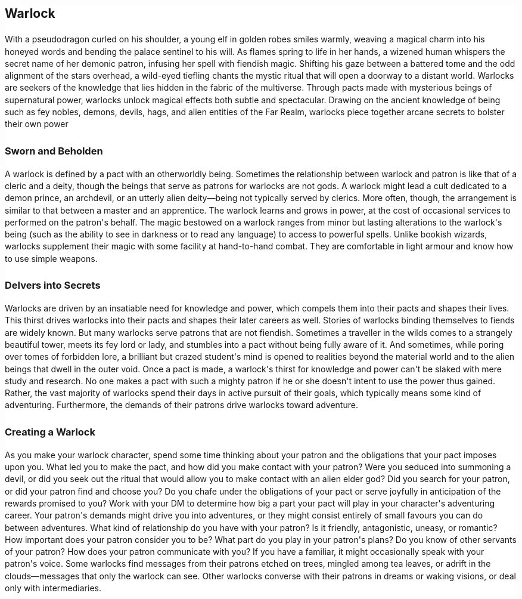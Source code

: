 ## Warlock

With a pseudodragon curled on his shoulder, a young elf in golden robes smiles warmly, weaving a magical charm into his honeyed words and bending the palace sentinel to his will.
	As flames spring to life in her hands, a wizened human whispers the secret name of her demonic patron, infusing her spell with fiendish magic.
	Shifting his gaze between a battered tome and the odd alignment of the stars overhead, a wild-eyed tiefling chants the mystic ritual that will open a doorway to a distant world.
	Warlocks are seekers of the knowledge that lies hidden in the fabric of the multiverse. Through pacts made with mysterious beings of supernatural power, warlocks unlock magical effects both subtle and spectacular. Drawing on the ancient knowledge of being such as fey nobles, demons, devils, hags, and alien entities of the Far Realm, warlocks piece together arcane secrets to bolster their own power

### Sworn and Beholden

A warlock is defined by a pact with an otherworldly being. Sometimes the relationship between warlock and patron is like that of a cleric and a deity, though the beings that serve as patrons for warlocks are not gods. A warlock might lead a cult dedicated to a demon prince, an archdevil, or an utterly alien deity—being not typically served by clerics. More often, though, the arrangement is similar to that between a master and an apprentice. The warlock learns and grows in power, at the cost of occasional services to performed on the patron's behalf.
	The magic bestowed on a warlock ranges from minor but lasting alterations to the warlock's being (such as the ability to see in darkness or to read any language) to access to powerful spells. Unlike bookish wizards, warlocks supplement their magic with some facility at hand-to-hand combat. They are comfortable in light armour and know how to use simple weapons.

### Delvers into Secrets

Warlocks are driven by an insatiable need for knowledge and power, which compels them into their pacts and shapes their lives. This thirst drives warlocks into their pacts and shapes their later careers as well.
	Stories of warlocks binding themselves to fiends are widely known. But many warlocks serve patrons that are not fiendish. Sometimes a traveller in the wilds comes to a strangely beautiful tower, meets its fey lord or lady, and stumbles into a pact without being fully aware of it. And sometimes, while poring over tomes of forbidden lore, a brilliant but crazed student's mind is opened to realities beyond the material world and to the alien beings that dwell in the outer void.
	Once a pact is made, a warlock's thirst for knowledge and power can't be slaked with mere study and research. No one makes a pact with such a mighty patron if he or she doesn't intent to use the power thus gained. Rather, the vast majority of warlocks spend their days in active pursuit of their goals, which typically means some kind of adventuring. Furthermore, the demands of their patrons drive warlocks toward adventure.

### Creating a Warlock

As you make your warlock character, spend some time thinking about your patron and the obligations that your pact imposes upon you. What led you to make the pact, and how did you make contact with your patron? Were you seduced into summoning a devil, or did you seek out the ritual that would allow you to make contact with an alien elder god? Did you search for your patron, or did your patron find and choose you? Do you chafe under the obligations of your pact or serve joyfully in anticipation of the rewards promised to you?
	Work with your DM to determine how big a part your pact will play in your character's adventuring career. Your patron's demands might drive you into adventures, or they might consist entirely of small favours you can do between adventures.
	What kind of relationship do you have with your patron? Is it friendly, antagonistic, uneasy, or romantic? How important does your patron consider you to be? What part do you play in your patron's plans? Do you know of other servants of your patron?
	How does your patron communicate with you? If you have a familiar, it might occasionally speak with your patron's voice. Some warlocks find messages from their patrons etched on trees, mingled among tea leaves, or adrift in the clouds—messages that only the warlock can see. Other warlocks converse with their patrons in dreams or waking visions, or deal only with intermediaries.
